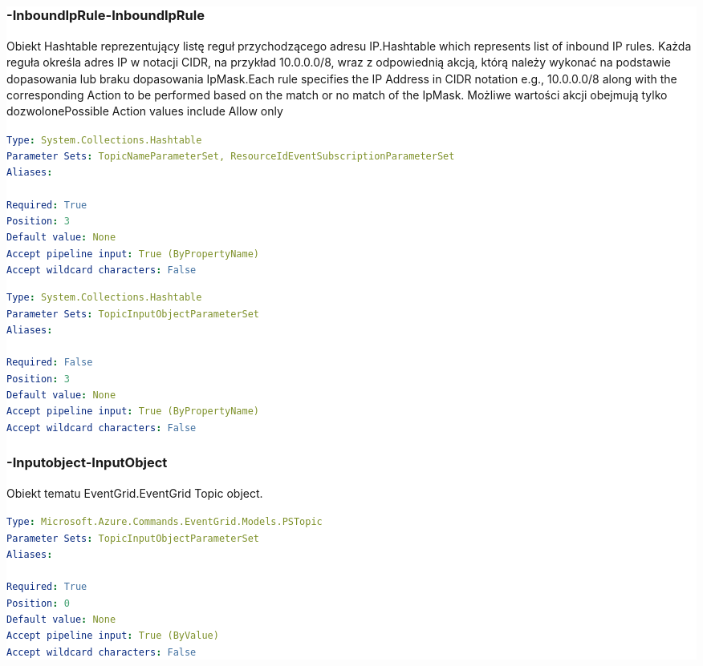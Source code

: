 ### <span data-ttu-id="23d5b-117">-InboundIpRule</span><span class="sxs-lookup"><span data-stu-id="23d5b-117">-InboundIpRule</span></span>
<span data-ttu-id="23d5b-118">Obiekt Hashtable reprezentujący listę reguł przychodzącego adresu IP.</span><span class="sxs-lookup"><span data-stu-id="23d5b-118">Hashtable which represents list of inbound IP rules.</span></span> <span data-ttu-id="23d5b-119">Każda reguła określa adres IP w notacji CIDR, na przykład 10.0.0.0/8, wraz z odpowiednią akcją, którą należy wykonać na podstawie dopasowania lub braku dopasowania IpMask.</span><span class="sxs-lookup"><span data-stu-id="23d5b-119">Each rule specifies the IP Address in CIDR notation e.g., 10.0.0.0/8 along with the corresponding Action to be performed based on the match or no match of the IpMask.</span></span> <span data-ttu-id="23d5b-120">Możliwe wartości akcji obejmują tylko dozwolone</span><span class="sxs-lookup"><span data-stu-id="23d5b-120">Possible Action values include Allow only</span></span>

```yaml
Type: System.Collections.Hashtable
Parameter Sets: TopicNameParameterSet, ResourceIdEventSubscriptionParameterSet
Aliases:

Required: True
Position: 3
Default value: None
Accept pipeline input: True (ByPropertyName)
Accept wildcard characters: False
```

```yaml
Type: System.Collections.Hashtable
Parameter Sets: TopicInputObjectParameterSet
Aliases:

Required: False
Position: 3
Default value: None
Accept pipeline input: True (ByPropertyName)
Accept wildcard characters: False
```

### <span data-ttu-id="23d5b-121">-Inputobject</span><span class="sxs-lookup"><span data-stu-id="23d5b-121">-InputObject</span></span>
<span data-ttu-id="23d5b-122">Obiekt tematu EventGrid.</span><span class="sxs-lookup"><span data-stu-id="23d5b-122">EventGrid Topic object.</span></span>

```yaml
Type: Microsoft.Azure.Commands.EventGrid.Models.PSTopic
Parameter Sets: TopicInputObjectParameterSet
Aliases:

Required: True
Position: 0
Default value: None
Accept pipeline input: True (ByValue)
Accept wildcard characters: False
```
